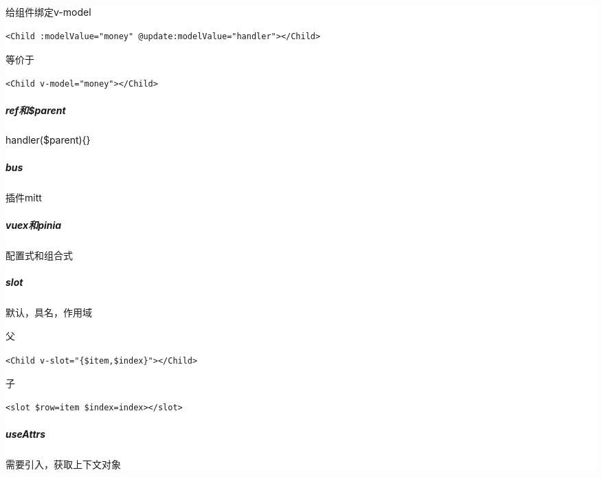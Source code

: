 给组件绑定v-model

`<Child :modelValue="money" @update:modelValue="handler"></Child>`

等价于

`<Child v-model="money"></Child>`

##### ref和$parent

handler($parent){}

##### bus

插件mitt

##### vuex和pinia

配置式和组合式

##### slot

默认，具名，作用域

父

`<Child v-slot="{$item,$index}"></Child>`

子

`<slot $row=item $index=index></slot>`

##### useAttrs

需要引入，获取上下文对象



















